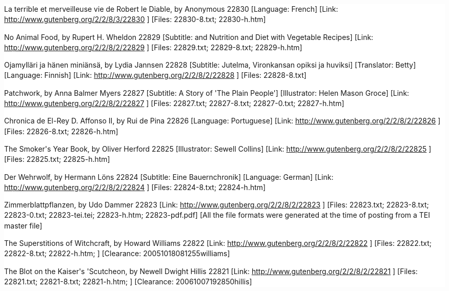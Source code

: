 La terrible et merveilleuse vie de Robert le Diable, by Anonymous        22830
  [Language: French]
  [Link: http://www.gutenberg.org/2/2/8/3/22830 ]
  [Files: 22830-8.txt; 22830-h.htm]

No Animal Food, by Rupert H. Wheldon                                     22829
  [Subtitle: and Nutrition and Diet with Vegetable Recipes]
  [Link: http://www.gutenberg.org/2/2/8/2/22829 ]
  [Files: 22829.txt; 22829-8.txt; 22829-h.htm]

Ojamylläri ja hänen miniänsä, by Lydia Jannsen                           22828
  [Subtitle: Jutelma, Vironkansan opiksi ja huviksi]
  [Translator: Betty]
  [Language: Finnish]
  [Link: http://www.gutenberg.org/2/2/8/2/22828 ]
  [Files: 22828-8.txt]

Patchwork, by Anna Balmer Myers                                          22827
  [Subtitle: A Story of 'The Plain People']
  [Illustrator: Helen Mason Groce]
  [Link: http://www.gutenberg.org/2/2/8/2/22827 ]
  [Files: 22827.txt; 22827-8.txt; 22827-0.txt; 22827-h.htm]

Chronica de El-Rey D. Affonso II, by Rui de Pina                         22826
  [Language: Portuguese]
  [Link: http://www.gutenberg.org/2/2/8/2/22826 ]
  [Files: 22826-8.txt; 22826-h.htm]

The Smoker's Year Book, by Oliver Herford                                22825
  [Illustrator: Sewell Collins]
  [Link: http://www.gutenberg.org/2/2/8/2/22825 ]
  [Files: 22825.txt; 22825-h.htm]

Der Wehrwolf, by Hermann Löns                                            22824
  [Subtitle: Eine Bauernchronik]
  [Language: German]
  [Link: http://www.gutenberg.org/2/2/8/2/22824 ]
  [Files: 22824-8.txt; 22824-h.htm]

Zimmerblattpflanzen, by Udo Dammer                                       22823
  [Link: http://www.gutenberg.org/2/2/8/2/22823 ]
  [Files: 22823.txt; 22823-8.txt; 22823-0.txt; 22823-tei.tei;
          22823-h.htm; 22823-pdf.pdf]
  [All the file formats were generated at the time of posting
   from a TEI master file]

The Superstitions of Witchcraft, by Howard Williams                      22822
  [Link: http://www.gutenberg.org/2/2/8/2/22822 ]
  [Files: 22822.txt; 22822-8.txt; 22822-h.htm; ]
  [Clearance: 20051018081255williams]

The Blot on the Kaiser's 'Scutcheon, by Newell Dwight Hillis             22821
  [Link: http://www.gutenberg.org/2/2/8/2/22821 ]
  [Files: 22821.txt; 22821-8.txt; 22821-h.htm; ]
  [Clearance: 20061007192850hillis]
